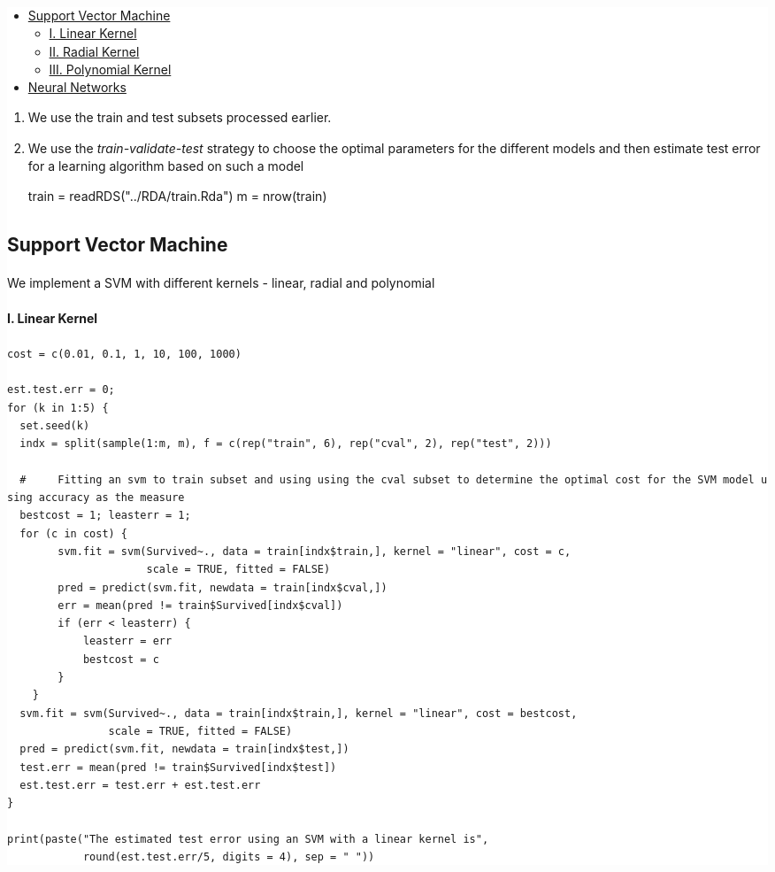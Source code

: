 -   [Support Vector Machine](#support-vector-machine)
    -   [I. Linear Kernel](#i.-linear-kernel)
    -   [II. Radial Kernel](#ii.-radial-kernel)
    -   [III. Polynomial Kernel](#iii.-polynomial-kernel)
-   [Neural Networks](#neural-networks)

1.  We use the train and test subsets processed earlier.
2.  We use the *train-validate-test* strategy to choose the optimal
    parameters for the different models and then estimate test error for
    a learning algorithm based on such a model



    train = readRDS("../RDA/train.Rda")
    m = nrow(train)

Support Vector Machine
----------------------

We implement a SVM with different kernels - linear, radial and
polynomial

#### I. Linear Kernel

    cost = c(0.01, 0.1, 1, 10, 100, 1000)

    est.test.err = 0; 
    for (k in 1:5) {
      set.seed(k)
      indx = split(sample(1:m, m), f = c(rep("train", 6), rep("cval", 2), rep("test", 2)))
      
      #     Fitting an svm to train subset and using using the cval subset to determine the optimal cost for the SVM model using accuracy as the measure
      bestcost = 1; leasterr = 1;
      for (c in cost) {
            svm.fit = svm(Survived~., data = train[indx$train,], kernel = "linear", cost = c, 
                          scale = TRUE, fitted = FALSE)
            pred = predict(svm.fit, newdata = train[indx$cval,])
            err = mean(pred != train$Survived[indx$cval])
            if (err < leasterr) {
                leasterr = err
                bestcost = c 
            }
        }
      svm.fit = svm(Survived~., data = train[indx$train,], kernel = "linear", cost = bestcost,  
                    scale = TRUE, fitted = FALSE)
      pred = predict(svm.fit, newdata = train[indx$test,])
      test.err = mean(pred != train$Survived[indx$test])
      est.test.err = test.err + est.test.err
    }

    print(paste("The estimated test error using an SVM with a linear kernel is", 
                round(est.test.err/5, digits = 4), sep = " "))
